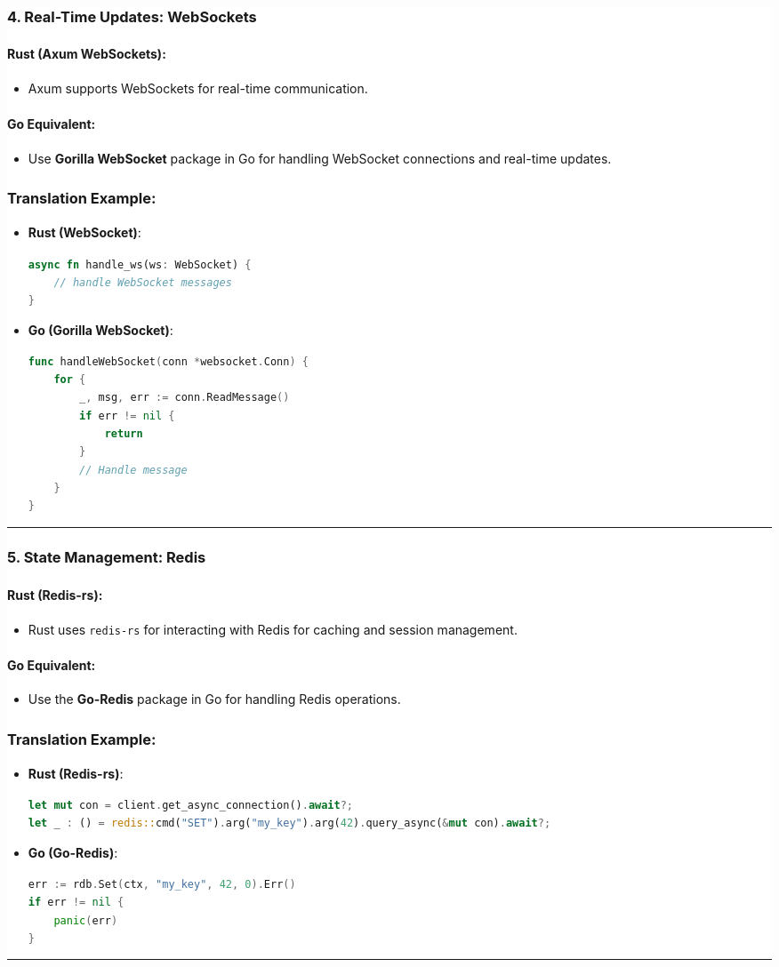 ### **4. Real-Time Updates: WebSockets**

#### Rust (Axum WebSockets):
- Axum supports WebSockets for real-time communication.

#### Go Equivalent:
- Use **Gorilla WebSocket** package in Go for handling WebSocket connections and real-time updates.

### Translation Example:
- **Rust (WebSocket)**:
  ```rust
  async fn handle_ws(ws: WebSocket) {
      // handle WebSocket messages
  }
  ```
- **Go (Gorilla WebSocket)**:
  ```go
  func handleWebSocket(conn *websocket.Conn) {
      for {
          _, msg, err := conn.ReadMessage()
          if err != nil {
              return
          }
          // Handle message
      }
  }
  ```

---

### **5. State Management: Redis**

#### Rust (Redis-rs):
- Rust uses `redis-rs` for interacting with Redis for caching and session management.

#### Go Equivalent:
- Use the **Go-Redis** package in Go for handling Redis operations.

### Translation Example:
- **Rust (Redis-rs)**:
  ```rust
  let mut con = client.get_async_connection().await?;
  let _ : () = redis::cmd("SET").arg("my_key").arg(42).query_async(&mut con).await?;
  ```
- **Go (Go-Redis)**:
  ```go
  err := rdb.Set(ctx, "my_key", 42, 0).Err()
  if err != nil {
      panic(err)
  }
  ```

---